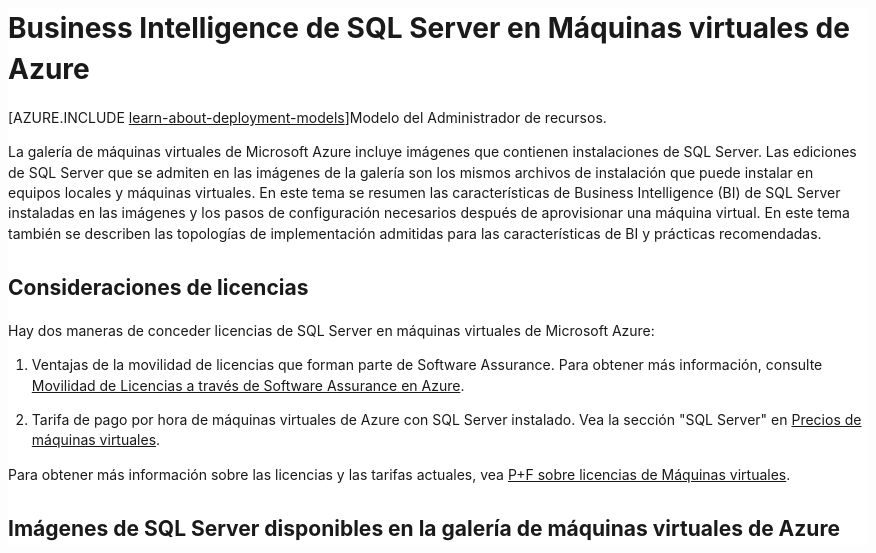 <properties
	pageTitle="SQL Server Business Intelligence | Microsoft Azure"
	description="En este tema se utilizan recursos creados con el modelo de implementación clásica y se describen las características de Business Intelligence (BI) disponibles para SQL Server cuando se ejecuta en máquinas virtuales de Azure."
	services="virtual-machines-windows"
	documentationCenter="na"
	authors="rothja"
	manager="jeffreyg"
	editor="monicar"
	tags="azure-service-management"/>
<tags
	ms.service="virtual-machines-windows"
	ms.devlang="na"
	ms.topic="article"
	ms.tgt_pltfrm="vm-windows-sql-server"
	ms.workload="infrastructure-services"
	ms.date="12/11/2015"
	ms.author="jroth" />

# Business Intelligence de SQL Server en Máquinas virtuales de Azure

[AZURE.INCLUDE [learn-about-deployment-models](../../includes/learn-about-deployment-models-classic-include.md)]Modelo del Administrador de recursos.


La galería de máquinas virtuales de Microsoft Azure incluye imágenes que contienen instalaciones de SQL Server. Las ediciones de SQL Server que se admiten en las imágenes de la galería son los mismos archivos de instalación que puede instalar en equipos locales y máquinas virtuales. En este tema se resumen las características de Business Intelligence (BI) de SQL Server instaladas en las imágenes y los pasos de configuración necesarios después de aprovisionar una máquina virtual. En este tema también se describen las topologías de implementación admitidas para las características de BI y prácticas recomendadas.

## Consideraciones de licencias

Hay dos maneras de conceder licencias de SQL Server en máquinas virtuales de Microsoft Azure:

1. Ventajas de la movilidad de licencias que forman parte de Software Assurance. Para obtener más información, consulte [Movilidad de Licencias a través de Software Assurance en Azure](https://azure.microsoft.com/pricing/license-mobility/).

1. Tarifa de pago por hora de máquinas virtuales de Azure con SQL Server instalado. Vea la sección "SQL Server" en [Precios de máquinas virtuales](https://azure.microsoft.com/pricing/details/virtual-machines/#Sql).

Para obtener más información sobre las licencias y las tarifas actuales, vea [P+F sobre licencias de Máquinas virtuales](https://azure.microsoft.com/pricing/licensing-faq/%20/).

## Imágenes de SQL Server disponibles en la galería de máquinas virtuales de Azure
